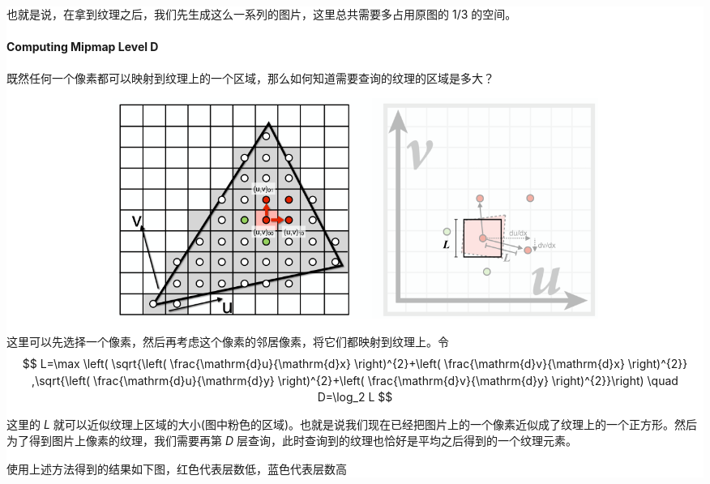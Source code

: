 也就是说，在拿到纹理之后，我们先生成这么一系列的图片，这里总共需要多占用原图的 $1/3$ 的空间。

#### Computing Mipmap Level D
既然任何一个像素都可以映射到纹理上的一个区域，那么如何知道需要查询的纹理的区域是多大？
<div align=center>
<img src='../../figure/计算机图形学笔记/9-Shading-Texture-Mapping-cont/mipmap_level_d.png' width=600>
</div>

这里可以先选择一个像素，然后再考虑这个像素的邻居像素，将它们都映射到纹理上。令
$$
L=\max \left( \sqrt{\left( \frac{\mathrm{d}u}{\mathrm{d}x} \right)^{2}+\left( \frac{\mathrm{d}v}{\mathrm{d}x} \right)^{2}} ,\sqrt{\left( \frac{\mathrm{d}u}{\mathrm{d}y} \right)^{2}+\left( \frac{\mathrm{d}v}{\mathrm{d}y} \right)^{2}}\right) \quad D=\log_2 L
$$

这里的 $L$ 就可以近似纹理上区域的大小(图中粉色的区域)。也就是说我们现在已经把图片上的一个像素近似成了纹理上的一个正方形。然后为了得到图片上像素的纹理，我们需要再第 $D$ 层查询，此时查询到的纹理也恰好是平均之后得到的一个纹理元素。

使用上述方法得到的结果如下图，红色代表层数低，蓝色代表层数高
<div align=center>